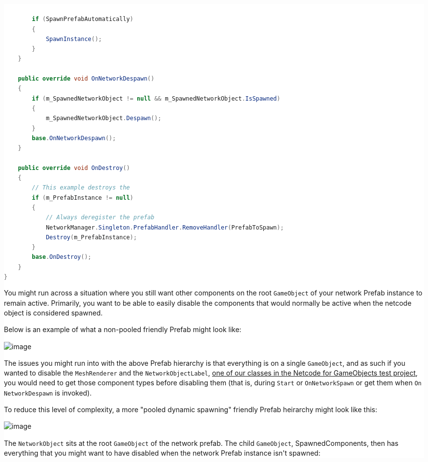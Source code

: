 ```csharp

        if (SpawnPrefabAutomatically)
        {
            SpawnInstance();
        }
    }

    public override void OnNetworkDespawn()
    {
        if (m_SpawnedNetworkObject != null && m_SpawnedNetworkObject.IsSpawned)
        {
            m_SpawnedNetworkObject.Despawn();
        }
        base.OnNetworkDespawn();
    }

    public override void OnDestroy()
    {
        // This example destroys the
        if (m_PrefabInstance != null)
        {
            // Always deregister the prefab
            NetworkManager.Singleton.PrefabHandler.RemoveHandler(PrefabToSpawn);
            Destroy(m_PrefabInstance);
        }
        base.OnDestroy();
    }
}
```

You might run across a situation where you still want other components on the root `GameObject` of your network Prefab instance to remain active. Primarily, you want to be able to easily disable the components that would normally be active when the netcode object is considered spawned.

Below is an example of what a non-pooled friendly Prefab might look like:

![image](/img/non-pooled-friendly-prefab.png)

The issues you might run into with the above Prefab hierarchy is that everything is on a single `GameObject`, and as such if you wanted to disable the `MeshRenderer` and the `NetworkObjectLabel`, [one of our classes in the Netcode for GameObjects test project](https://github.com/Unity-Technologies/com.unity.netcode.gameobjects/blob/f0631414e5a5358a5ac7811d43273b1a82a60ca9/testproject/Assets/Scripts/NetworkObjectLabel.cs#L4), you would need to get those component types before disabling them (that is, during `Start` or `OnNetworkSpawn` or get them when `OnNetworkDespawn` is invoked).

To reduce this level of complexity, a more "pooled dynamic spawning" friendly Prefab heirarchy might look like this:

![image](/img/pooled-friendly-prefab.png)

The `NetworkObject` sits at the root `GameObject` of the network prefab. The child `GameObject`, SpawnedComponents, then has everything that you might want to have disabled when the network Prefab instance isn't spawned:
